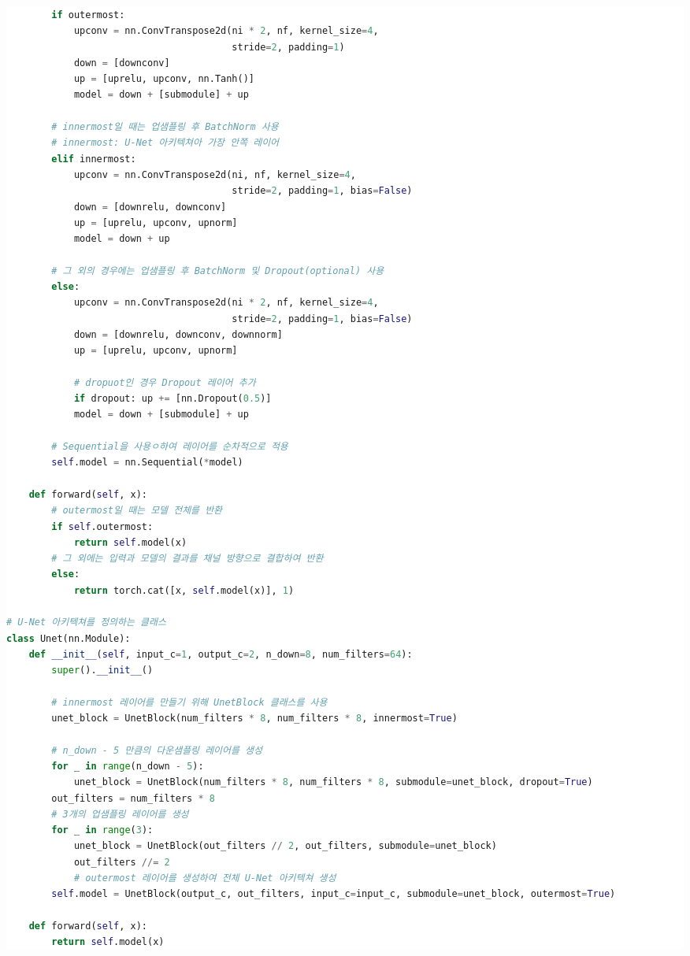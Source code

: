 ``` python
        if outermost:  
            upconv = nn.ConvTranspose2d(ni * 2, nf, kernel_size=4,  
                                        stride=2, padding=1)  
            down = [downconv]  
            up = [uprelu, upconv, nn.Tanh()]  
            model = down + [submodule] + up  
  
        # innermost일 때는 업샘플링 후 BatchNorm 사용  
        # innermost: U-Net 아키텍쳐아 가장 안쪽 레이어
        elif innermost:  
            upconv = nn.ConvTranspose2d(ni, nf, kernel_size=4,  
                                        stride=2, padding=1, bias=False)  
            down = [downrelu, downconv]  
            up = [uprelu, upconv, upnorm]  
            model = down + up  
  
        # 그 외의 경우에는 업샘플링 후 BatchNorm 및 Dropout(optional) 사용  
        else:  
            upconv = nn.ConvTranspose2d(ni * 2, nf, kernel_size=4,  
                                        stride=2, padding=1, bias=False)  
            down = [downrelu, downconv, downnorm]  
            up = [uprelu, upconv, upnorm]  
  
            # dropuot인 경우 Dropout 레이어 추가  
            if dropout: up += [nn.Dropout(0.5)]  
            model = down + [submodule] + up  
  
        # Sequential을 사용ㅇ하여 레이어를 순차적으로 적용  
        self.model = nn.Sequential(*model)  
  
    def forward(self, x):  
        # outermost일 때는 모델 전체를 반환  
        if self.outermost:  
            return self.model(x)  
        # 그 외에는 입력과 모델의 결과를 채널 방향으로 결합하여 반환  
        else:  
            return torch.cat([x, self.model(x)], 1)  
  
# U-Net 아키텍쳐를 정의하는 클래스  
class Unet(nn.Module):  
    def __init__(self, input_c=1, output_c=2, n_down=8, num_filters=64):  
        super().__init__()  
          
        # innermost 레이어를 만들기 위해 UnetBlock 클래스를 사용  
        unet_block = UnetBlock(num_filters * 8, num_filters * 8, innermost=True)  
          
        # n_down - 5 만큼의 다운샘플링 레이어를 생성  
        for _ in range(n_down - 5):  
            unet_block = UnetBlock(num_filters * 8, num_filters * 8, submodule=unet_block, dropout=True)  
        out_filters = num_filters * 8  
        # 3개의 업샘플링 레이어를 생성  
        for _ in range(3):  
            unet_block = UnetBlock(out_filters // 2, out_filters, submodule=unet_block)  
            out_filters //= 2  
            # outermost 레이어를 생성하여 전체 U-Net 아키텍쳐 생성  
        self.model = UnetBlock(output_c, out_filters, input_c=input_c, submodule=unet_block, outermost=True)  
  
    def forward(self, x):  
        return self.model(x)
```
